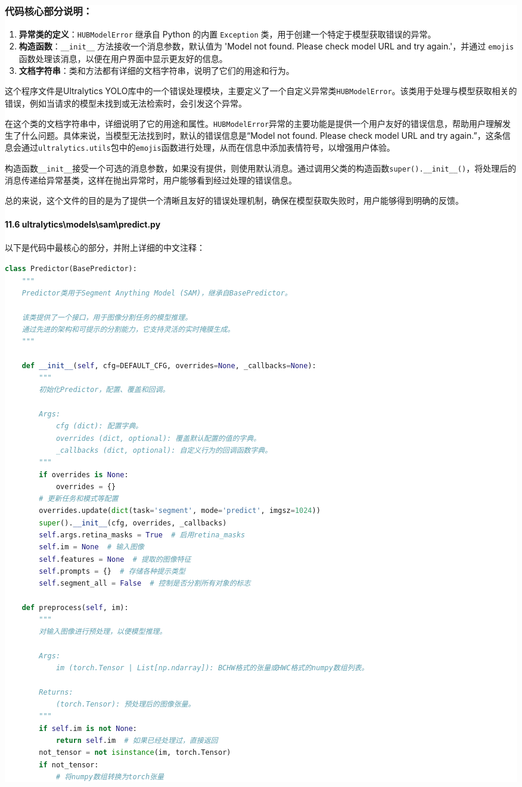 ### 代码核心部分说明：
1. **异常类的定义**：`HUBModelError` 继承自 Python 的内置 `Exception` 类，用于创建一个特定于模型获取错误的异常。
2. **构造函数**：`__init__` 方法接收一个消息参数，默认值为 'Model not found. Please check model URL and try again.'，并通过 `emojis` 函数处理该消息，以便在用户界面中显示更友好的信息。
3. **文档字符串**：类和方法都有详细的文档字符串，说明了它们的用途和行为。

这个程序文件是Ultralytics YOLO库中的一个错误处理模块，主要定义了一个自定义异常类`HUBModelError`。该类用于处理与模型获取相关的错误，例如当请求的模型未找到或无法检索时，会引发这个异常。

在这个类的文档字符串中，详细说明了它的用途和属性。`HUBModelError`异常的主要功能是提供一个用户友好的错误信息，帮助用户理解发生了什么问题。具体来说，当模型无法找到时，默认的错误信息是“Model not found. Please check model URL and try again.”，这条信息会通过`ultralytics.utils`包中的`emojis`函数进行处理，从而在信息中添加表情符号，以增强用户体验。

构造函数`__init__`接受一个可选的消息参数，如果没有提供，则使用默认消息。通过调用父类的构造函数`super().__init__()`，将处理后的消息传递给异常基类，这样在抛出异常时，用户能够看到经过处理的错误信息。

总的来说，这个文件的目的是为了提供一个清晰且友好的错误处理机制，确保在模型获取失败时，用户能够得到明确的反馈。

#### 11.6 ultralytics\models\sam\predict.py

以下是代码中最核心的部分，并附上详细的中文注释：

```python
class Predictor(BasePredictor):
    """
    Predictor类用于Segment Anything Model (SAM)，继承自BasePredictor。

    该类提供了一个接口，用于图像分割任务的模型推理。
    通过先进的架构和可提示的分割能力，它支持灵活的实时掩膜生成。
    """

    def __init__(self, cfg=DEFAULT_CFG, overrides=None, _callbacks=None):
        """
        初始化Predictor，配置、覆盖和回调。

        Args:
            cfg (dict): 配置字典。
            overrides (dict, optional): 覆盖默认配置的值的字典。
            _callbacks (dict, optional): 自定义行为的回调函数字典。
        """
        if overrides is None:
            overrides = {}
        # 更新任务和模式等配置
        overrides.update(dict(task='segment', mode='predict', imgsz=1024))
        super().__init__(cfg, overrides, _callbacks)
        self.args.retina_masks = True  # 启用retina_masks
        self.im = None  # 输入图像
        self.features = None  # 提取的图像特征
        self.prompts = {}  # 存储各种提示类型
        self.segment_all = False  # 控制是否分割所有对象的标志

    def preprocess(self, im):
        """
        对输入图像进行预处理，以便模型推理。

        Args:
            im (torch.Tensor | List[np.ndarray]): BCHW格式的张量或HWC格式的numpy数组列表。

        Returns:
            (torch.Tensor): 预处理后的图像张量。
        """
        if self.im is not None:
            return self.im  # 如果已经处理过，直接返回
        not_tensor = not isinstance(im, torch.Tensor)
        if not_tensor:
            # 将numpy数组转换为torch张量
```